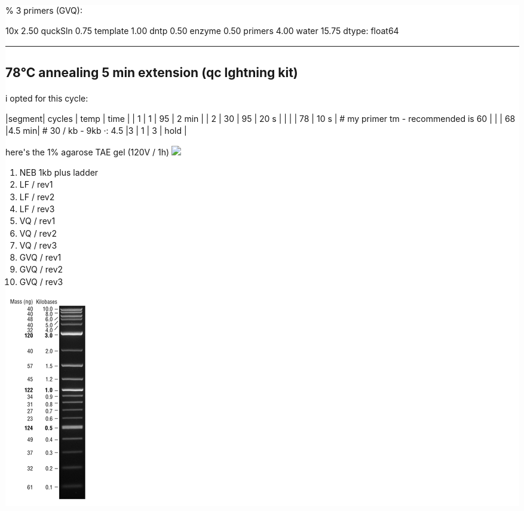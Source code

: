 % 3 primers (GVQ):

10x          2.50
quckSln      0.75
template     1.00
dntp         0.50
enzyme       0.50
primers      4.00
water       15.75
dtype: float64

--- 
78°C annealing
5 min extension (qc lghtning kit)
---
i opted for this cycle:

|segment| cycles | temp | time  |
| 1     |  1     | 95   | 2 min |
| 2     |  30    | 95   | 20 s  |
|       |        | 78   | 10 s  | # my primer tm - recommended is 60
|       |        | 68   |4.5 min| # 30 / kb - 9kb ·: 4.5
|3      |  1     | 3    | hold  | 

here's the 1% agarose TAE gel (120V / 1h)
![](2021-05-04-dna-mxn-trail.png)
1) NEB 1kb plus ladder
2) LF / rev1
3) LF / rev2
4) LF / rev3
5) VQ / rev1
6) VQ / rev2
7) VQ / rev3
8) GVQ / rev1
9) GVQ / rev2
10) GVQ / rev3

![](neb1kbplusladder.png)
